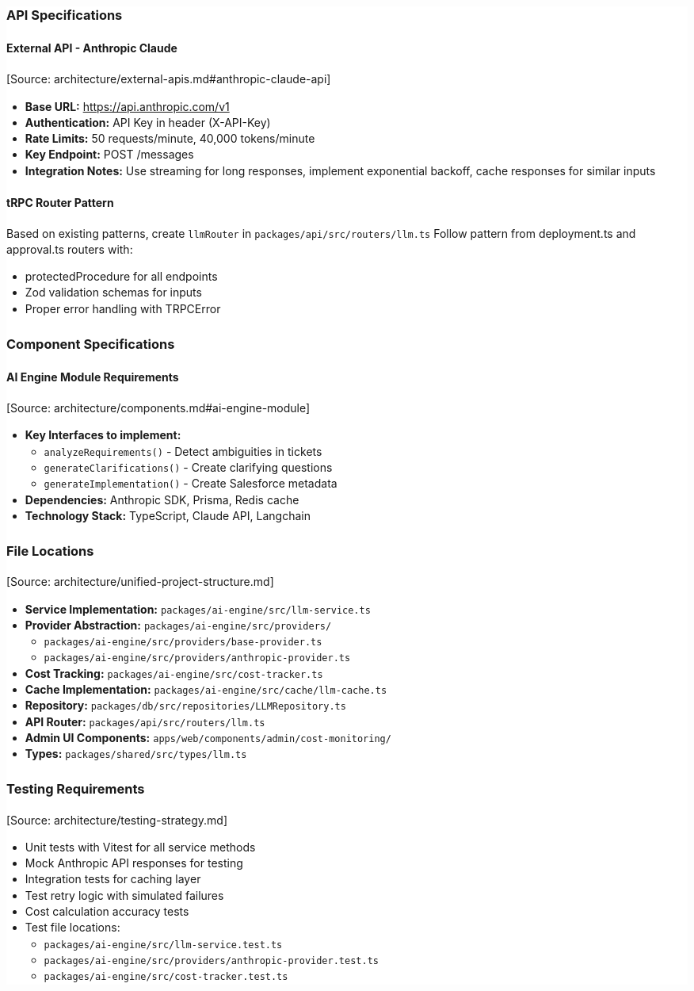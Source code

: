 ### API Specifications
#### External API - Anthropic Claude
[Source: architecture/external-apis.md#anthropic-claude-api]
- **Base URL:** https://api.anthropic.com/v1
- **Authentication:** API Key in header (X-API-Key)
- **Rate Limits:** 50 requests/minute, 40,000 tokens/minute
- **Key Endpoint:** POST /messages
- **Integration Notes:** Use streaming for long responses, implement exponential backoff, cache responses for similar inputs

#### tRPC Router Pattern
Based on existing patterns, create `llmRouter` in `packages/api/src/routers/llm.ts`
Follow pattern from deployment.ts and approval.ts routers with:
- protectedProcedure for all endpoints
- Zod validation schemas for inputs
- Proper error handling with TRPCError

### Component Specifications
#### AI Engine Module Requirements
[Source: architecture/components.md#ai-engine-module]
- **Key Interfaces to implement:**
  - `analyzeRequirements()` - Detect ambiguities in tickets
  - `generateClarifications()` - Create clarifying questions  
  - `generateImplementation()` - Create Salesforce metadata
- **Dependencies:** Anthropic SDK, Prisma, Redis cache
- **Technology Stack:** TypeScript, Claude API, Langchain

### File Locations
[Source: architecture/unified-project-structure.md]
- **Service Implementation:** `packages/ai-engine/src/llm-service.ts`
- **Provider Abstraction:** `packages/ai-engine/src/providers/`
  - `packages/ai-engine/src/providers/base-provider.ts`
  - `packages/ai-engine/src/providers/anthropic-provider.ts`
- **Cost Tracking:** `packages/ai-engine/src/cost-tracker.ts`
- **Cache Implementation:** `packages/ai-engine/src/cache/llm-cache.ts`
- **Repository:** `packages/db/src/repositories/LLMRepository.ts`
- **API Router:** `packages/api/src/routers/llm.ts`
- **Admin UI Components:** `apps/web/components/admin/cost-monitoring/`
- **Types:** `packages/shared/src/types/llm.ts`

### Testing Requirements
[Source: architecture/testing-strategy.md]
- Unit tests with Vitest for all service methods
- Mock Anthropic API responses for testing
- Integration tests for caching layer
- Test retry logic with simulated failures
- Cost calculation accuracy tests
- Test file locations:
  - `packages/ai-engine/src/llm-service.test.ts`
  - `packages/ai-engine/src/providers/anthropic-provider.test.ts`
  - `packages/ai-engine/src/cost-tracker.test.ts`

